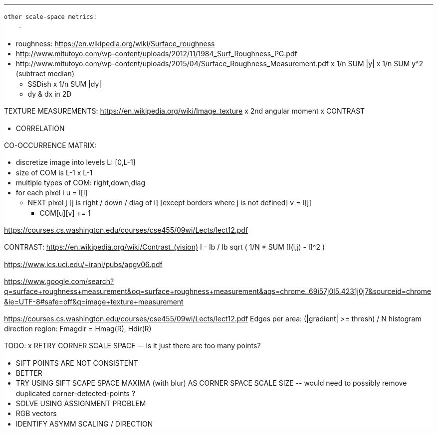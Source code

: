 

------
	other scale-space metrics:
		- 


- roughness: https://en.wikipedia.org/wiki/Surface_roughness
- http://www.mitutoyo.com/wp-content/uploads/2012/11/1984_Surf_Roughness_PG.pdf
- http://www.mitutoyo.com/wp-content/uploads/2015/04/Surface_Roughness_Measurement.pdf
x 1/n SUM |y|
x 1/n SUM y^2
	(subtract median)
	- SSDish
x 1/n SUM |dy|
	- dy & dx in 2D

TEXTURE MEASUREMENTS: https://en.wikipedia.org/wiki/Image_texture
x 2nd angular moment
x CONTRAST
- CORRELATION

CO-OCCURRENCE MATRIX:
- discretize image into levels L: [0,L-1]
- size of COM is L-1 x L-1
- multiple types of COM: right,down,diag
- for each pixel i
	u = I[i]
	- NEXT pixel j [j is right / down / diag of i] [except borders where j is not defined]
		v = I[j]
		- COM[u][v] += 1




https://courses.cs.washington.edu/courses/cse455/09wi/Lects/lect12.pdf


CONTRAST: https://en.wikipedia.org/wiki/Contrast_(vision)
	I - Ib / Ib
sqrt ( 1/N * SUM [I(i,j) - I]^2 )


https://www.ics.uci.edu/~irani/pubs/apgv06.pdf

https://www.google.com/search?q=surface+roughness+measurement&oq=surface+roughness+measurement&aqs=chrome..69i57j0l5.4231j0j7&sourceid=chrome&ie=UTF-8#safe=off&q=image+texture+measurement


https://courses.cs.washington.edu/courses/cse455/09wi/Lects/lect12.pdf
Edges per area:
	(|gradient| >= thresh) / N
histogram direction region:
	Fmagdir = Hmag(R), Hdir(R)





TODO:
x RETRY CORNER SCALE SPACE -- is it just there are too many points?
- SIFT POINTS ARE NOT CONSISTENT
- BETTER 
- TRY USING SIFT SCAPE SPACE MAXIMA (with blur) AS CORNER SPACE SCALE SIZE -- would need to possibly remove duplicated corner-detected-points ?
- SOLVE USING ASSIGNMENT PROBLEM
- RGB vectors
- IDENTIFY ASYMM SCALING / DIRECTION
